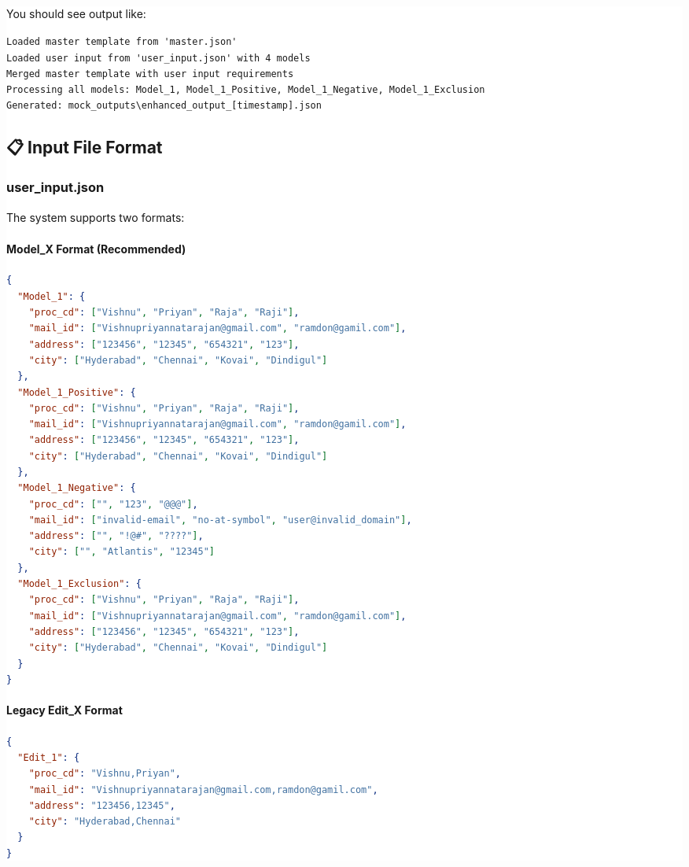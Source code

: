 You should see output like:
```
Loaded master template from 'master.json'
Loaded user input from 'user_input.json' with 4 models
Merged master template with user input requirements
Processing all models: Model_1, Model_1_Positive, Model_1_Negative, Model_1_Exclusion
Generated: mock_outputs\enhanced_output_[timestamp].json
```

## 📋 Input File Format

### user_input.json

The system supports two formats:

#### Model_X Format (Recommended)
```json
{
  "Model_1": {
    "proc_cd": ["Vishnu", "Priyan", "Raja", "Raji"],
    "mail_id": ["Vishnupriyannatarajan@gmail.com", "ramdon@gamil.com"],
    "address": ["123456", "12345", "654321", "123"],
    "city": ["Hyderabad", "Chennai", "Kovai", "Dindigul"]
  },
  "Model_1_Positive": {
    "proc_cd": ["Vishnu", "Priyan", "Raja", "Raji"],
    "mail_id": ["Vishnupriyannatarajan@gmail.com", "ramdon@gamil.com"],
    "address": ["123456", "12345", "654321", "123"],
    "city": ["Hyderabad", "Chennai", "Kovai", "Dindigul"]
  },
  "Model_1_Negative": {
    "proc_cd": ["", "123", "@@@"],
    "mail_id": ["invalid-email", "no-at-symbol", "user@invalid_domain"],
    "address": ["", "!@#", "????"],
    "city": ["", "Atlantis", "12345"]
  },
  "Model_1_Exclusion": {
    "proc_cd": ["Vishnu", "Priyan", "Raja", "Raji"],
    "mail_id": ["Vishnupriyannatarajan@gmail.com", "ramdon@gamil.com"],
    "address": ["123456", "12345", "654321", "123"],
    "city": ["Hyderabad", "Chennai", "Kovai", "Dindigul"]
  }
}
```

#### Legacy Edit_X Format
```json
{
  "Edit_1": {
    "proc_cd": "Vishnu,Priyan",
    "mail_id": "Vishnupriyannatarajan@gmail.com,ramdon@gamil.com",
    "address": "123456,12345",
    "city": "Hyderabad,Chennai"
  }
}
```
